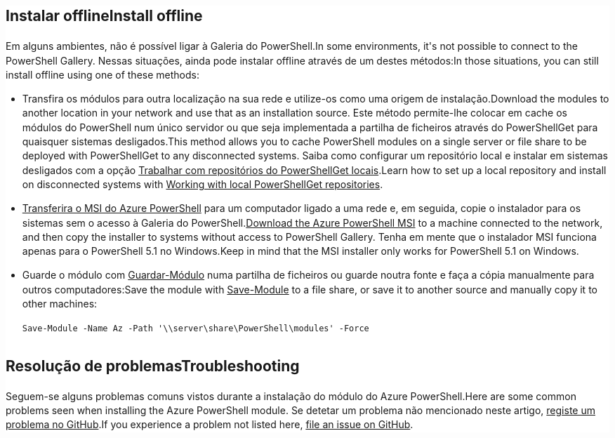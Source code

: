 ## <a name="install-offline"></a><span data-ttu-id="d082a-135">Instalar offline</span><span class="sxs-lookup"><span data-stu-id="d082a-135">Install offline</span></span>

<span data-ttu-id="d082a-136">Em alguns ambientes, não é possível ligar à Galeria do PowerShell.</span><span class="sxs-lookup"><span data-stu-id="d082a-136">In some environments, it's not possible to connect to the PowerShell Gallery.</span></span> <span data-ttu-id="d082a-137">Nessas situações, ainda pode instalar offline através de um destes métodos:</span><span class="sxs-lookup"><span data-stu-id="d082a-137">In those situations, you can still install offline using one of these methods:</span></span>

* <span data-ttu-id="d082a-138">Transfira os módulos para outra localização na sua rede e utilize-os como uma origem de instalação.</span><span class="sxs-lookup"><span data-stu-id="d082a-138">Download the modules to another location in your network and use that as an installation source.</span></span>
  <span data-ttu-id="d082a-139">Este método permite-lhe colocar em cache os módulos do PowerShell num único servidor ou que seja implementada a partilha de ficheiros através do PowerShellGet para quaisquer sistemas desligados.</span><span class="sxs-lookup"><span data-stu-id="d082a-139">This method allows you to cache PowerShell modules on a single server or file share to be deployed with PowerShellGet to any disconnected systems.</span></span> <span data-ttu-id="d082a-140">Saiba como configurar um repositório local e instalar em sistemas desligados com a opção [Trabalhar com repositórios do PowerShellGet locais](/powershell/scripting/gallery/how-to/working-with-local-psrepositories).</span><span class="sxs-lookup"><span data-stu-id="d082a-140">Learn how to set up a local repository and install on disconnected systems with [Working with local PowerShellGet repositories](/powershell/scripting/gallery/how-to/working-with-local-psrepositories).</span></span>
* <span data-ttu-id="d082a-141">[Transferira o MSI do Azure PowerShell](install-az-ps-msi.md) para um computador ligado a uma rede e, em seguida, copie o instalador para os sistemas sem o acesso à Galeria do PowerShell.</span><span class="sxs-lookup"><span data-stu-id="d082a-141">[Download the Azure PowerShell MSI](install-az-ps-msi.md) to a machine connected to the network, and then copy the installer to systems without access to PowerShell Gallery.</span></span> <span data-ttu-id="d082a-142">Tenha em mente que o instalador MSI funciona apenas para o PowerShell 5.1 no Windows.</span><span class="sxs-lookup"><span data-stu-id="d082a-142">Keep in mind that the MSI installer only works for PowerShell 5.1 on Windows.</span></span>
* <span data-ttu-id="d082a-143">Guarde o módulo com [Guardar-Módulo](/powershell/module/PowershellGet/Save-Module) numa partilha de ficheiros ou guarde noutra fonte e faça a cópia manualmente para outros computadores:</span><span class="sxs-lookup"><span data-stu-id="d082a-143">Save the module with [Save-Module](/powershell/module/PowershellGet/Save-Module) to a file share, or save it to another source and manually copy it to other machines:</span></span>

  ```powershell-interactive
  Save-Module -Name Az -Path '\\server\share\PowerShell\modules' -Force
  ```

## <a name="troubleshooting"></a><span data-ttu-id="d082a-144">Resolução de problemas</span><span class="sxs-lookup"><span data-stu-id="d082a-144">Troubleshooting</span></span>

<span data-ttu-id="d082a-145">Seguem-se alguns problemas comuns vistos durante a instalação do módulo do Azure PowerShell.</span><span class="sxs-lookup"><span data-stu-id="d082a-145">Here are some common problems seen when installing the Azure PowerShell module.</span></span> <span data-ttu-id="d082a-146">Se detetar um problema não mencionado neste artigo, [registe um problema no GitHub](https://github.com/azure/azure-powershell/issues).</span><span class="sxs-lookup"><span data-stu-id="d082a-146">If you experience a problem not listed here, [file an issue on GitHub](https://github.com/azure/azure-powershell/issues).</span></span>
